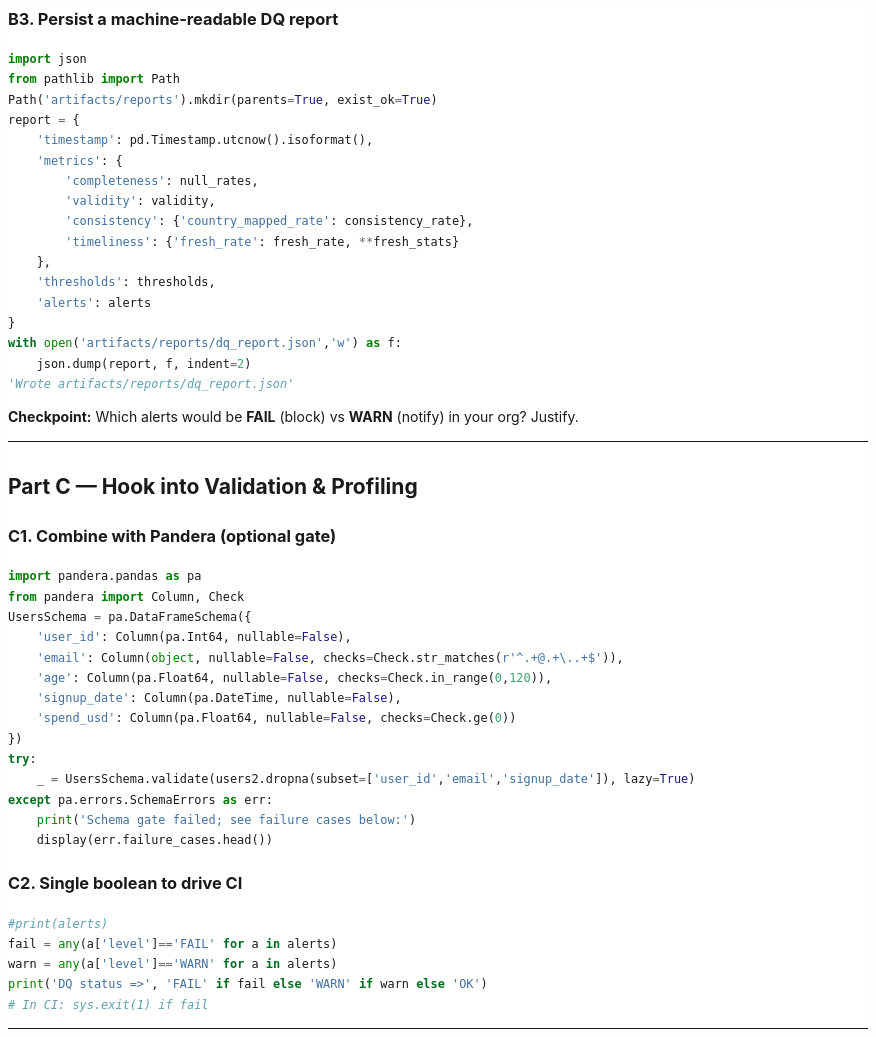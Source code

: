 ### B3. Persist a machine‑readable DQ report

```python
import json
from pathlib import Path
Path('artifacts/reports').mkdir(parents=True, exist_ok=True)
report = {
    'timestamp': pd.Timestamp.utcnow().isoformat(),
    'metrics': {
        'completeness': null_rates,
        'validity': validity,
        'consistency': {'country_mapped_rate': consistency_rate},
        'timeliness': {'fresh_rate': fresh_rate, **fresh_stats}
    },
    'thresholds': thresholds,
    'alerts': alerts
}
with open('artifacts/reports/dq_report.json','w') as f:
    json.dump(report, f, indent=2)
'Wrote artifacts/reports/dq_report.json'
```

**Checkpoint:** Which alerts would be **FAIL** (block) vs **WARN** (notify) in your org? Justify.

---

## Part C — Hook into Validation & Profiling

### C1. Combine with Pandera (optional gate)

```python
import pandera.pandas as pa
from pandera import Column, Check
UsersSchema = pa.DataFrameSchema({
    'user_id': Column(pa.Int64, nullable=False),
    'email': Column(object, nullable=False, checks=Check.str_matches(r'^.+@.+\..+$')),
    'age': Column(pa.Float64, nullable=False, checks=Check.in_range(0,120)),
    'signup_date': Column(pa.DateTime, nullable=False),
    'spend_usd': Column(pa.Float64, nullable=False, checks=Check.ge(0))
})
try:
    _ = UsersSchema.validate(users2.dropna(subset=['user_id','email','signup_date']), lazy=True)
except pa.errors.SchemaErrors as err:
    print('Schema gate failed; see failure cases below:')
    display(err.failure_cases.head())
```

### C2. Single boolean to drive CI

```python
#print(alerts)
fail = any(a['level']=='FAIL' for a in alerts)
warn = any(a['level']=='WARN' for a in alerts)
print('DQ status =>', 'FAIL' if fail else 'WARN' if warn else 'OK')
# In CI: sys.exit(1) if fail
```

---